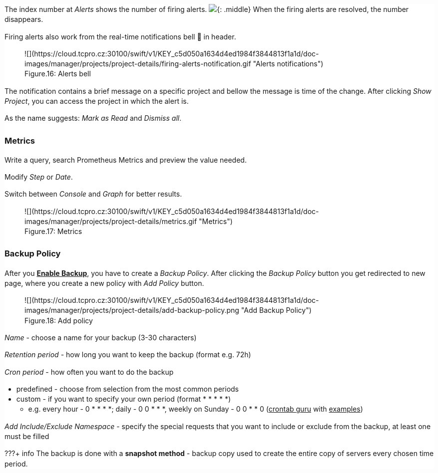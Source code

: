 The index number at *Alerts* shows the number of firing alerts. ![](https://cloud.tcpro.cz:30100/swift/v1/KEY_c5d050a1634d4ed1984f3844813f1a1d/doc-images/manager/projects/project-details/alerts-index-number.png){: .middle} When the firing alerts are resolved, the number disappears.

Firing alerts also work from the real-time notifications bell :bell: in header.

<figure markdown>
  ![](https://cloud.tcpro.cz:30100/swift/v1/KEY_c5d050a1634d4ed1984f3844813f1a1d/doc-images/manager/projects/project-details/firing-alerts-notification.gif "Alerts notifications")
  <figcaption>Figure.16: Alerts bell</figcaption>
</figure>

The notification contains a brief message on a specific project and bellow the message is time of the change. After clicking *Show Project*, you can access the project in which the alert is.

As the name suggests: *Mark as Read* and *Dismiss all*.

### **Metrics**

Write a query, search Prometheus Metrics and preview the value needed.

Modify *Step* or *Date*.

Switch between *Console* and *Graph* for better results.

<figure markdown>
  ![](https://cloud.tcpro.cz:30100/swift/v1/KEY_c5d050a1634d4ed1984f3844813f1a1d/doc-images/manager/projects/project-details/metrics.gif "Metrics")
  <figcaption>Figure.17: Metrics</figcaption>
</figure>

### **Backup Policy**

After you [**Enable Backup**](#enable-disable-backup), you have to create a *Backup Policy*. After clicking the *Backup Policy* button you get redirected to new page, where you create a new policy with *Add Policy* button.

<figure markdown>
  ![](https://cloud.tcpro.cz:30100/swift/v1/KEY_c5d050a1634d4ed1984f3844813f1a1d/doc-images/manager/projects/project-details/add-backup-policy.png "Add Backup Policy")
  <figcaption>Figure.18: Add policy</figcaption>
</figure>

*Name* - choose a name for your backup (3-30 characters)

*Retention period* - how long you want to keep the backup (format e.g. 72h)

*Cron period* - how often you want to do the backup

* predefined - choose from selection from the most common periods
* custom - if you want to specify your own period  (format \* \* \* \* \*)
    * e.g. every hour - 0 \* \* \* \*; daily - 0 0 \* \* \*, weekly on Sunday - 0 0 \* \* 0 ([crontab guru](https://crontab.guru) with [examples](https://crontab.guru/examples.html))

*Add Include/Exclude Namespace* - specify the special requests that you  want to include or exclude from  the backup, at least one must be filled

???+ info
    The backup is done with a **snapshot method** - backup copy used to create the entire copy of servers every chosen time period.
